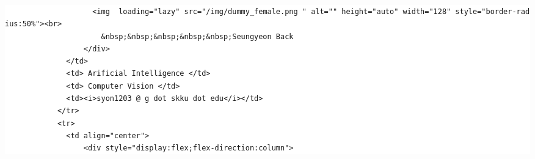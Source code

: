                         <img  loading="lazy" src="/img/dummy_female.png " alt="" height="auto" width="128" style="border-radius:50%"><br>
                          &nbsp;&nbsp;&nbsp;&nbsp;&nbsp;Seungyeon Back 
                      </div>
                  </td>
                  <td> Arificial Intelligence </td>
                  <td> Computer Vision </td>
                  <td><i>syon1203 @ g dot skku dot edu</i></td>
                </tr>
                <tr>
                  <td align="center">
                      <div style="display:flex;flex-direction:column">